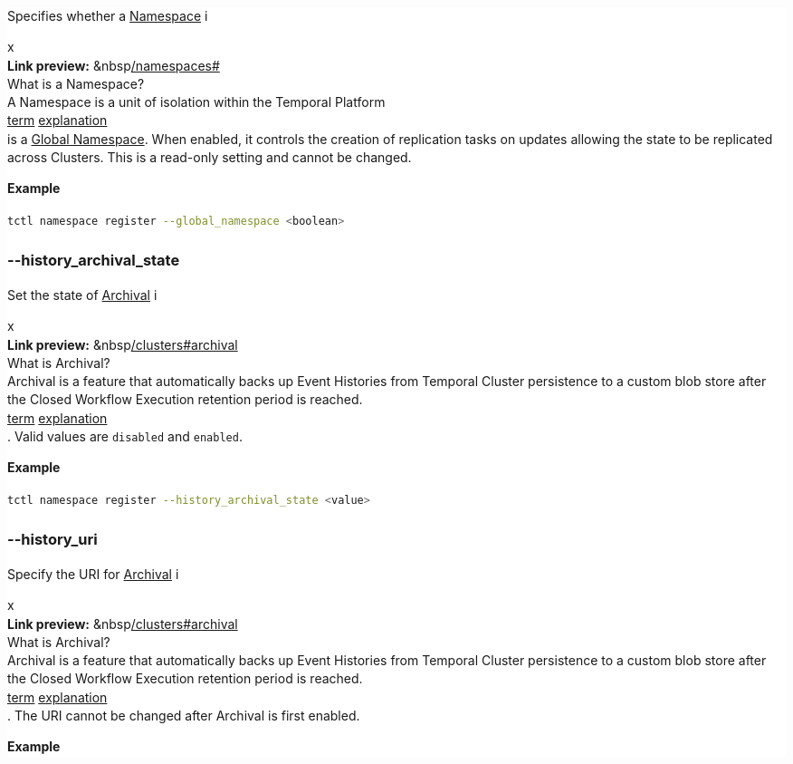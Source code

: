 Specifies whether a [Namespace](/namespaces#) <span id="i-7ab9f76a-40d3-4eb3-9591-e42af6533894" class="clickable-i clickable-link-preview">i</span><div id="preview-modal-7ab9f76a-40d3-4eb3-9591-e42af6533894" class="preview-modal"><div class="modal-header"><div id="x-7ab9f76a-40d3-4eb3-9591-e42af6533894" class="clickable-x clickable-link-preview">x</div><b>Link preview:</b>&nbsp;&nbsp<a href="/namespaces#">/namespaces#</a></div><div class="preview-modal-title">What is a Namespace?</div><div class="preview-modal-description">A Namespace is a unit of isolation within the Temporal Platform</div><div class="preview-modal-tags"><a class="preview-modal-tag" href="/tags/term">term</a> <a class="preview-modal-tag" href="/tags/explanation">explanation</a></div></div> is a [Global Namespace](/namespaces/#global-namespace).
When enabled, it controls the creation of replication tasks on updates allowing the state to be replicated across Clusters.
This is a read-only setting and cannot be changed.

**Example**

```bash
tctl namespace register --global_namespace <boolean>
```

### --history_archival_state

Set the state of [Archival](/clusters#archival) <span id="i-7f11e1f1-091e-4fd3-a2d1-ef028b00b149" class="clickable-i clickable-link-preview">i</span><div id="preview-modal-7f11e1f1-091e-4fd3-a2d1-ef028b00b149" class="preview-modal"><div class="modal-header"><div id="x-7f11e1f1-091e-4fd3-a2d1-ef028b00b149" class="clickable-x clickable-link-preview">x</div><b>Link preview:</b>&nbsp;&nbsp<a href="/clusters#archival">/clusters#archival</a></div><div class="preview-modal-title">What is Archival?</div><div class="preview-modal-description">Archival is a feature that automatically backs up Event Histories from Temporal Cluster persistence to a custom blob store after the Closed Workflow Execution retention period is reached.</div><div class="preview-modal-tags"><a class="preview-modal-tag" href="/tags/term">term</a> <a class="preview-modal-tag" href="/tags/explanation">explanation</a></div></div>.
Valid values are `disabled` and `enabled`.

**Example**

```bash
tctl namespace register --history_archival_state <value>
```

### --history_uri

Specify the URI for [Archival](/clusters#archival) <span id="i-0a6af0f7-51d1-4b4b-ae65-3bdf0a1f85d7" class="clickable-i clickable-link-preview">i</span><div id="preview-modal-0a6af0f7-51d1-4b4b-ae65-3bdf0a1f85d7" class="preview-modal"><div class="modal-header"><div id="x-0a6af0f7-51d1-4b4b-ae65-3bdf0a1f85d7" class="clickable-x clickable-link-preview">x</div><b>Link preview:</b>&nbsp;&nbsp<a href="/clusters#archival">/clusters#archival</a></div><div class="preview-modal-title">What is Archival?</div><div class="preview-modal-description">Archival is a feature that automatically backs up Event Histories from Temporal Cluster persistence to a custom blob store after the Closed Workflow Execution retention period is reached.</div><div class="preview-modal-tags"><a class="preview-modal-tag" href="/tags/term">term</a> <a class="preview-modal-tag" href="/tags/explanation">explanation</a></div></div>.
The URI cannot be changed after Archival is first enabled.

**Example**
